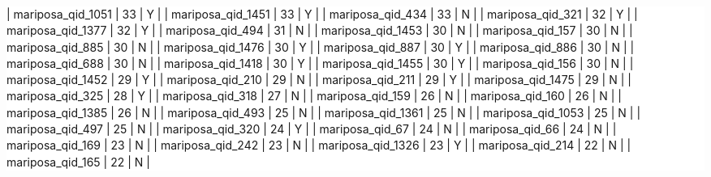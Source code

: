 | mariposa_qid_1051 |      33 | Y         |
| mariposa_qid_1451 |      33 | Y         |
| mariposa_qid_434  |      33 | N         |
| mariposa_qid_321  |      32 | Y         |
| mariposa_qid_1377 |      32 | Y         |
| mariposa_qid_494  |      31 | N         |
| mariposa_qid_1453 |      30 | N         |
| mariposa_qid_157  |      30 | N         |
| mariposa_qid_885  |      30 | N         |
| mariposa_qid_1476 |      30 | Y         |
| mariposa_qid_887  |      30 | Y         |
| mariposa_qid_886  |      30 | N         |
| mariposa_qid_688  |      30 | N         |
| mariposa_qid_1418 |      30 | Y         |
| mariposa_qid_1455 |      30 | Y         |
| mariposa_qid_156  |      30 | N         |
| mariposa_qid_1452 |      29 | Y         |
| mariposa_qid_210  |      29 | N         |
| mariposa_qid_211  |      29 | Y         |
| mariposa_qid_1475 |      29 | N         |
| mariposa_qid_325  |      28 | Y         |
| mariposa_qid_318  |      27 | N         |
| mariposa_qid_159  |      26 | N         |
| mariposa_qid_160  |      26 | N         |
| mariposa_qid_1385 |      26 | N         |
| mariposa_qid_493  |      25 | N         |
| mariposa_qid_1361 |      25 | N         |
| mariposa_qid_1053 |      25 | N         |
| mariposa_qid_497  |      25 | N         |
| mariposa_qid_320  |      24 | Y         |
| mariposa_qid_67   |      24 | N         |
| mariposa_qid_66   |      24 | N         |
| mariposa_qid_169  |      23 | N         |
| mariposa_qid_242  |      23 | N         |
| mariposa_qid_1326 |      23 | Y         |
| mariposa_qid_214  |      22 | N         |
| mariposa_qid_165  |      22 | N         |